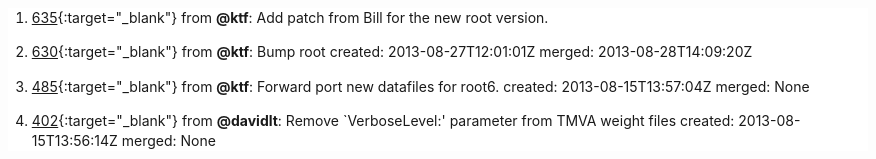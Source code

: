 1. [635](http://github.com/cms-sw/cmssw/pull/635){:target="_blank"}  from **@ktf**: Add patch from Bill for the new root version.

1. [630](http://github.com/cms-sw/cmssw/pull/630){:target="_blank"}  from **@ktf**: Bump root created: 2013-08-27T12:01:01Z merged: 2013-08-28T14:09:20Z

1. [485](http://github.com/cms-sw/cmssw/pull/485){:target="_blank"}  from **@ktf**: Forward port new datafiles for root6. created: 2013-08-15T13:57:04Z merged: None

1. [402](http://github.com/cms-sw/cmssw/pull/402){:target="_blank"}  from **@davidlt**: Remove `VerboseLevel:' parameter from TMVA weight files created: 2013-08-15T13:56:14Z merged: None
